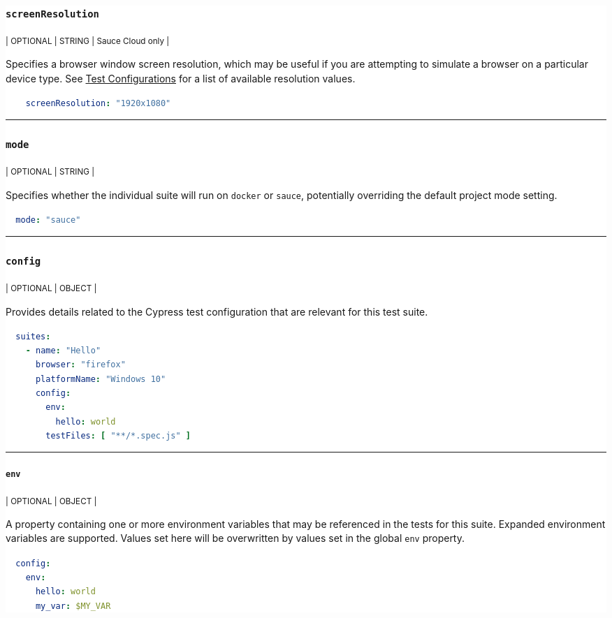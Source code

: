 ### `screenResolution`

<p><small>| OPTIONAL | STRING | <span class="highlight sauce-cloud">Sauce Cloud only</span> |</small></p>

Specifies a browser window screen resolution, which may be useful if you are attempting to simulate a browser on a particular device type. See [Test Configurations](/basics/test-config-annotation/test-config) for a list of available resolution values.

```yaml
    screenResolution: "1920x1080"
```

---

### `mode`

<p><small>| OPTIONAL | STRING |</small></p>

Specifies whether the individual suite will run on `docker` or `sauce`, potentially overriding the default project mode setting.

```yaml
  mode: "sauce"
```

---

### `config`

<p><small>| OPTIONAL | OBJECT |</small></p>

Provides details related to the Cypress test configuration that are relevant for this test suite.

```yaml {5}
  suites:
    - name: "Hello"
      browser: "firefox"
      platformName: "Windows 10"
      config:
        env:
          hello: world
        testFiles: [ "**/*.spec.js" ]
```

---

#### `env`

<p><small>| OPTIONAL | OBJECT |</small></p>

A property containing one or more environment variables that may be referenced in the tests for this suite. Expanded environment variables are supported. Values set here will be overwritten by values set in the global `env` property.

```yaml
  config:
    env:
      hello: world
      my_var: $MY_VAR
```
